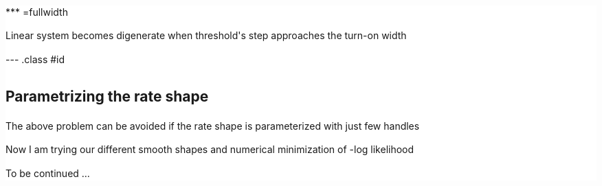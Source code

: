 *** =fullwidth

Linear system becomes digenerate when threshold's step approaches the turn-on width

--- .class #id

## Parametrizing the rate shape

The above problem can be avoided if the rate shape is parameterized with just few handles

Now I am trying our different smooth shapes and numerical minimization of -log likelihood

To be continued ...

